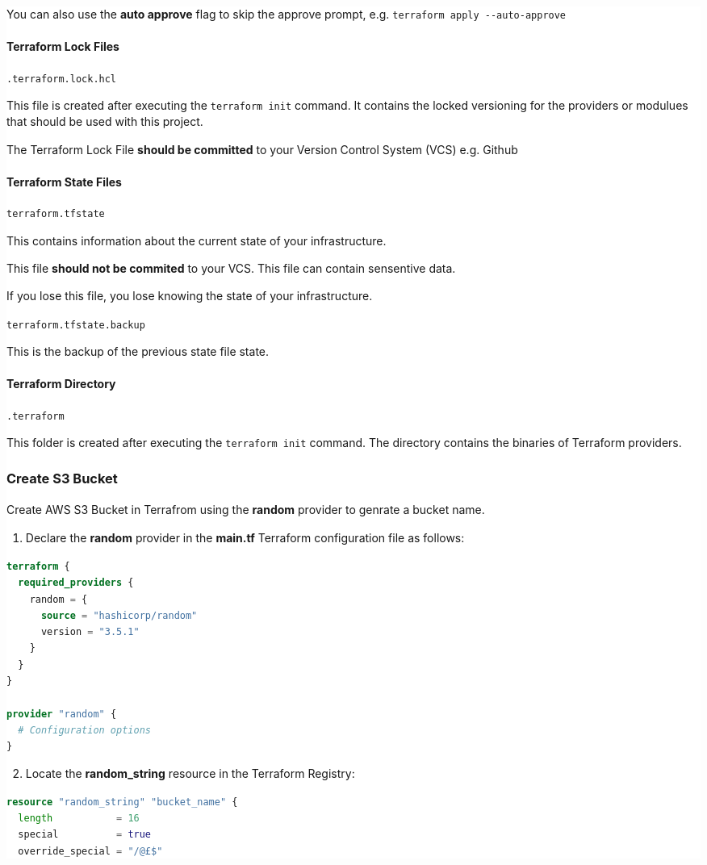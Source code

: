 You can also use the **auto approve** flag to skip the approve prompt, e.g. `terraform apply --auto-approve`

#### Terraform Lock Files

`.terraform.lock.hcl` 

This file is created after executing the `terraform init` command. It contains the locked versioning for the providers or modulues that should be used with this project.

The Terraform Lock File **should be committed** to your Version Control System (VCS) e.g. Github

#### Terraform State Files

`terraform.tfstate`

This contains information about the current state of your infrastructure.

This file **should not be commited** to your VCS. This file can contain sensentive data.

If you lose this file, you lose knowing the state of your infrastructure.

`terraform.tfstate.backup`

This is the backup of the previous state file state.

#### Terraform Directory

`.terraform`

This folder is created after executing the `terraform init` command. The directory contains the binaries of Terraform providers.

### Create S3 Bucket

Create AWS S3 Bucket in Terrafrom using the **random** provider to genrate a bucket name.

1. Declare the **random** provider in the **main.tf** Terraform configuration file as follows:

```tf
terraform {
  required_providers {
    random = {
      source = "hashicorp/random"
      version = "3.5.1"
    }
  }
}

provider "random" {
  # Configuration options
}
```

2. Locate the **random_string** resource in the Terraform Registry:

```tf
resource "random_string" "bucket_name" {
  length           = 16
  special          = true
  override_special = "/@£$"
```
